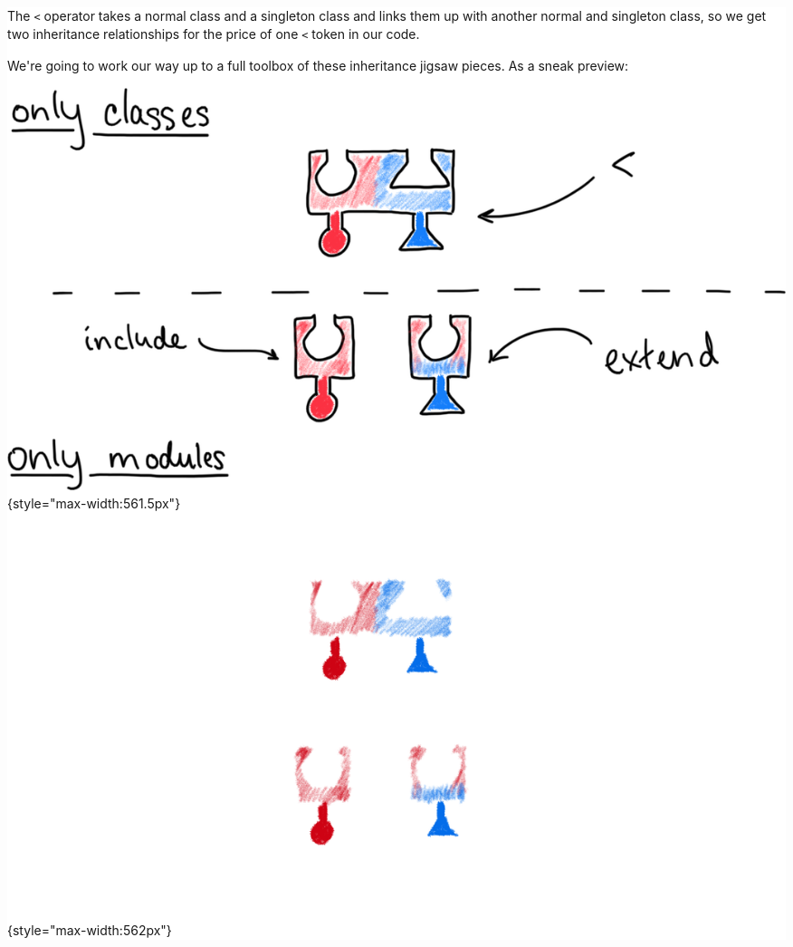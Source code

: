 The `<` operator takes a normal class and a singleton class and links them up with another normal and singleton class, so we get two inheritance relationships for the price of one `<` token in our code.

We're going to work our way up to a full toolbox of these inheritance jigsaw pieces. As a sneak preview:

![](/assets/img/light/inheritance-in-ruby/inherit-include-extend.png){style="max-width:561.5px"}
![](/assets/img/dark/inheritance-in-ruby/inherit-include-extend.png){style="max-width:562px"}

